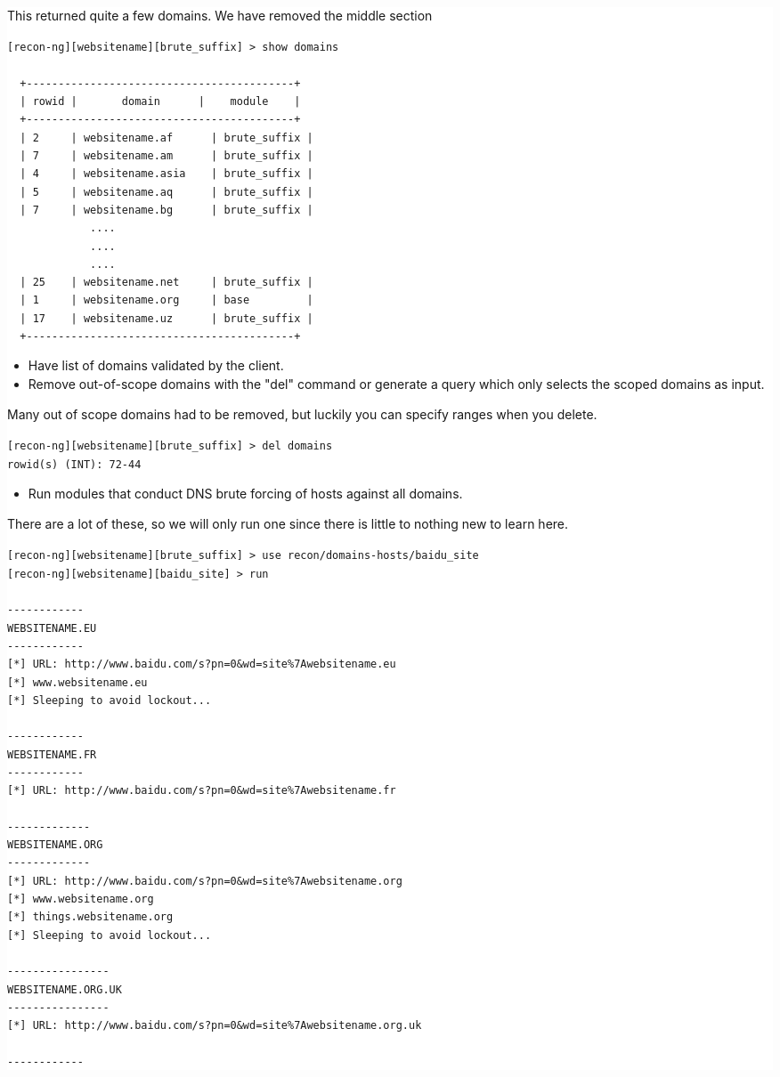 This returned quite a few domains. We have removed the middle section

```
[recon-ng][websitename][brute_suffix] > show domains

  +------------------------------------------+
  | rowid |       domain      |    module    |
  +------------------------------------------+
  | 2     | websitename.af      | brute_suffix |
  | 7     | websitename.am      | brute_suffix |
  | 4     | websitename.asia    | brute_suffix |
  | 5     | websitename.aq      | brute_suffix |
  | 7     | websitename.bg      | brute_suffix |
             ....
			 ....
			 ....
  | 25    | websitename.net     | brute_suffix |
  | 1     | websitename.org     | base         |
  | 17    | websitename.uz      | brute_suffix |
  +------------------------------------------+
```

  * Have list of domains validated by the client.
  * Remove out-of-scope domains with the "del" command or generate a query which only selects the scoped domains as input.

Many out of scope domains had to be removed, but luckily you can specify ranges when you delete.

```
[recon-ng][websitename][brute_suffix] > del domains
rowid(s) (INT): 72-44
```

  * Run modules that conduct DNS brute forcing of hosts against all domains.

There are a lot of these, so we will only run one since there is little to nothing new to learn here.

```
[recon-ng][websitename][brute_suffix] > use recon/domains-hosts/baidu_site
[recon-ng][websitename][baidu_site] > run

------------
WEBSITENAME.EU
------------
[*] URL: http://www.baidu.com/s?pn=0&wd=site%7Awebsitename.eu
[*] www.websitename.eu
[*] Sleeping to avoid lockout...

------------
WEBSITENAME.FR
------------
[*] URL: http://www.baidu.com/s?pn=0&wd=site%7Awebsitename.fr

-------------
WEBSITENAME.ORG
-------------
[*] URL: http://www.baidu.com/s?pn=0&wd=site%7Awebsitename.org
[*] www.websitename.org
[*] things.websitename.org
[*] Sleeping to avoid lockout...

----------------
WEBSITENAME.ORG.UK
----------------
[*] URL: http://www.baidu.com/s?pn=0&wd=site%7Awebsitename.org.uk

------------
```